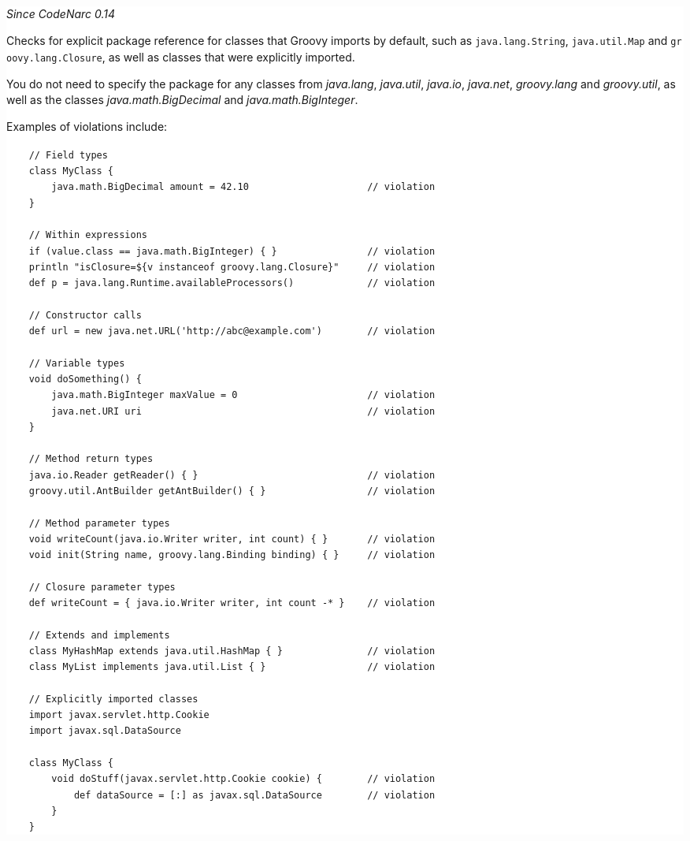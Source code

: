 *Since CodeNarc 0.14*

Checks for explicit package reference for classes that Groovy imports by default, such as `java.lang.String`,
`java.util.Map` and `groovy.lang.Closure`, as well as classes that were explicitly imported.

You do not need to specify the package for any classes from *java.lang*, *java.util*, *java.io*, *java.net*,
*groovy.lang* and *groovy.util*, as well as the classes *java.math.BigDecimal* and *java.math.BigInteger*.

Examples of violations include:

```
    // Field types
    class MyClass {
        java.math.BigDecimal amount = 42.10                     // violation
    }

    // Within expressions
    if (value.class == java.math.BigInteger) { }                // violation
    println "isClosure=${v instanceof groovy.lang.Closure}"     // violation
    def p = java.lang.Runtime.availableProcessors()             // violation

    // Constructor calls
    def url = new java.net.URL('http://abc@example.com')        // violation

    // Variable types
    void doSomething() {
        java.math.BigInteger maxValue = 0                       // violation
        java.net.URI uri                                        // violation
    }

    // Method return types
    java.io.Reader getReader() { }                              // violation
    groovy.util.AntBuilder getAntBuilder() { }                  // violation

    // Method parameter types
    void writeCount(java.io.Writer writer, int count) { }       // violation
    void init(String name, groovy.lang.Binding binding) { }     // violation

    // Closure parameter types
    def writeCount = { java.io.Writer writer, int count -* }    // violation

    // Extends and implements
    class MyHashMap extends java.util.HashMap { }               // violation
    class MyList implements java.util.List { }                  // violation

    // Explicitly imported classes
    import javax.servlet.http.Cookie
    import javax.sql.DataSource

    class MyClass {
        void doStuff(javax.servlet.http.Cookie cookie) {        // violation
            def dataSource = [:] as javax.sql.DataSource        // violation
        }
    }
```
